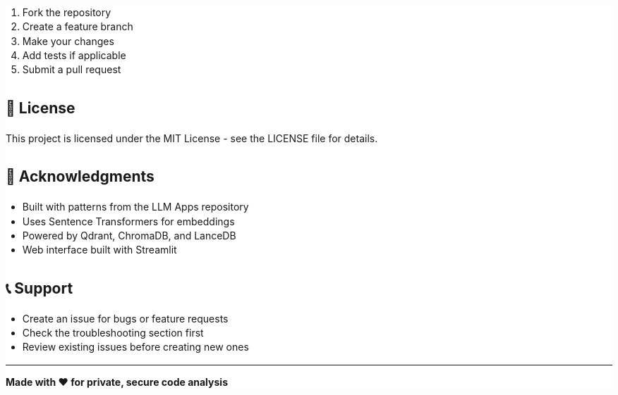 1. Fork the repository
2. Create a feature branch
3. Make your changes
4. Add tests if applicable
5. Submit a pull request

## 📄 License

This project is licensed under the MIT License - see the LICENSE file for details.

## 🙏 Acknowledgments

- Built with patterns from the LLM Apps repository
- Uses Sentence Transformers for embeddings
- Powered by Qdrant, ChromaDB, and LanceDB
- Web interface built with Streamlit

## 📞 Support

- Create an issue for bugs or feature requests
- Check the troubleshooting section first
- Review existing issues before creating new ones

---

**Made with ❤️ for private, secure code analysis**
